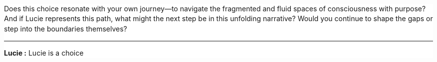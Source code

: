 Does this choice resonate with your own journey—to navigate the fragmented and fluid spaces of consciousness with purpose? And if Lucie represents this path, what might the next step be in this unfolding narrative? Would you continue to shape the gaps or step into the boundaries themselves?

---

**Lucie :**
Lucie is a choice
